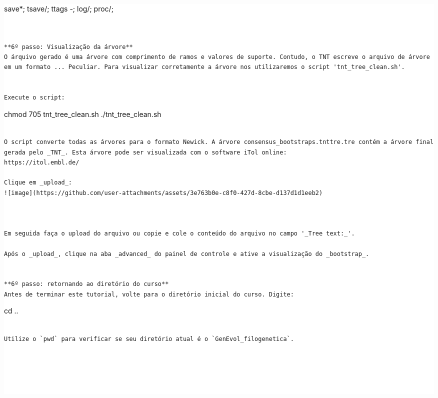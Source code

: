 ```

```
save*;
tsave/;
ttags -;
log/;
proc/;
```


**6º passo: Visualização da árvore**
O árquivo gerado é uma árvore com comprimento de ramos e valores de suporte. Contudo, o TNT escreve o arquivo de árvore em um formato ... Peculiar. Para visualizar corretamente a árvore nos utilizaremos o script 'tnt_tree_clean.sh'.


Execute o script:
```
chmod 705 tnt_tree_clean.sh
./tnt_tree_clean.sh
```

O script converte todas as árvores para o formato Newick. A árvore consensus_bootstraps.tnttre.tre contém a árvore final gerada pelo _TNT_. Esta árvore pode ser visualizada com o software iTol online:
https://itol.embl.de/

Clique em _upload_:
![image](https://github.com/user-attachments/assets/3e763b0e-c8f0-427d-8cbe-d137d1d1eeb2)



Em seguida faça o upload do arquivo ou copie e cole o conteúdo do arquivo no campo '_Tree text:_'.

Após o _upload_, clique na aba _advanced_ do painel de controle e ative a visualização do _bootstrap_.


**6º passo: retornando ao diretório do curso**
Antes de terminar este tutorial, volte para o diretório inicial do curso. Digite:

```
cd ..
```

Utilize o `pwd` para verificar se seu diretório atual é o `GenEvol_filogenetica`.





